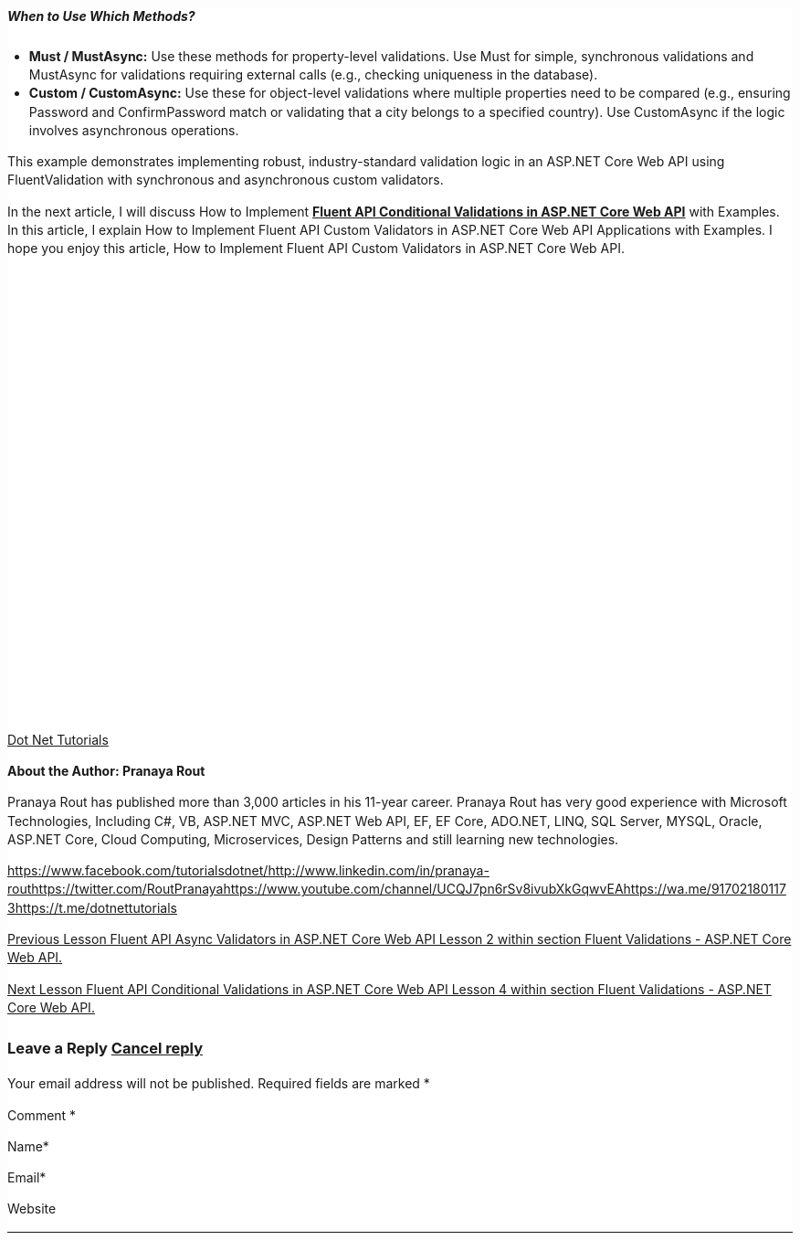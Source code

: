 ##### **When to Use Which Methods?**

- **Must / MustAsync:** Use these methods for property-level validations. Use Must for simple, synchronous validations and MustAsync for validations requiring external calls (e.g., checking uniqueness in the database).
- **Custom / CustomAsync:** Use these for object-level validations where multiple properties need to be compared (e.g., ensuring Password and ConfirmPassword match or validating that a city belongs to a specified country). Use CustomAsync if the logic involves asynchronous operations.

This example demonstrates implementing robust, industry-standard validation logic in an ASP.NET Core Web API using FluentValidation with synchronous and asynchronous custom validators.

In the next article, I will discuss How to Implement [**Fluent API Conditional Validations in ASP.NET Core Web API**](https://dotnettutorials.net/lesson/fluent-api-conditional-validations-in-asp-net-core-web-api/) with Examples. In this article, I explain How to Implement Fluent API Custom Validators in ASP.NET Core Web API Applications with Examples. I hope you enjoy this article, How to Implement Fluent API Custom Validators in ASP.NET Core Web API.

[![dotnettutorials 1280x720](data:image/svg+xml,%3Csvg%20xmlns=%22http://www.w3.org/2000/svg%22%20width=%221280%22%20height=%22720%22%3E%3C/svg%3E)](https://dotnettutorials.net/pranaya-rout/)

[Dot Net Tutorials](https://dotnettutorials.net/pranaya-rout/)

**About the Author: Pranaya Rout**

Pranaya Rout has published more than 3,000 articles in his 11-year career. Pranaya Rout has very good experience with Microsoft Technologies, Including C#, VB, ASP.NET MVC, ASP.NET Web API, EF, EF Core, ADO.NET, LINQ, SQL Server, MYSQL, Oracle, ASP.NET Core, Cloud Computing, Microservices, Design Patterns and still learning new technologies.

https://www.facebook.com/tutorialsdotnet/http://www.linkedin.com/in/pranaya-routhttps://twitter.com/RoutPranayahttps://www.youtube.com/channel/UCQJ7pn6rSv8ivubXkGqwvEAhttps://wa.me/917021801173https://t.me/dotnettutorials

[Previous Lesson
Fluent API Async Validators in ASP.NET Core Web API
Lesson 2 within section Fluent Validations - ASP.NET Core Web API.](https://dotnettutorials.net/lesson/fluent-api-async-validators-in-asp-net-core-web-api/)

[Next Lesson
Fluent API Conditional Validations in ASP.NET Core Web API
Lesson 4 within section Fluent Validations - ASP.NET Core Web API.](https://dotnettutorials.net/lesson/fluent-api-conditional-validations-in-asp-net-core-web-api/)

### Leave a Reply [Cancel reply](/lesson/fluent-api-custom-validators-in-asp-net-core-web-api/#respond)

Your email address will not be published. Required fields are marked \*

Comment \* 

Name\*

Email\*

Website

---